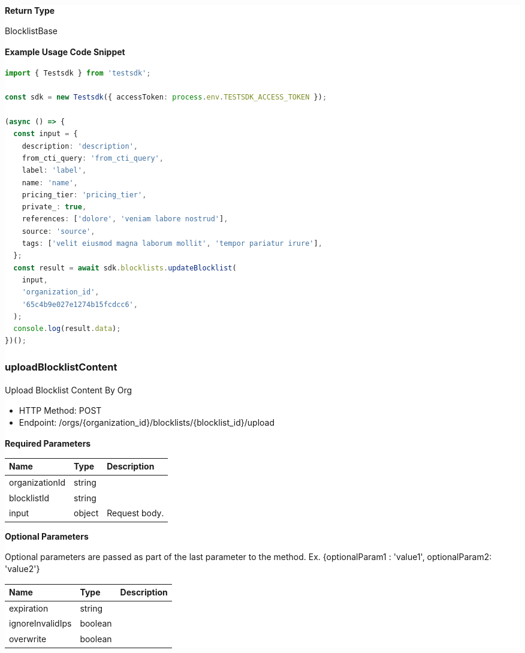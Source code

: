 

**Return Type**

BlocklistBase

**Example Usage Code Snippet**
```Typescript
import { Testsdk } from 'testsdk';

const sdk = new Testsdk({ accessToken: process.env.TESTSDK_ACCESS_TOKEN });

(async () => {
  const input = {
    description: 'description',
    from_cti_query: 'from_cti_query',
    label: 'label',
    name: 'name',
    pricing_tier: 'pricing_tier',
    private_: true,
    references: ['dolore', 'veniam labore nostrud'],
    source: 'source',
    tags: ['velit eiusmod magna laborum mollit', 'tempor pariatur irure'],
  };
  const result = await sdk.blocklists.updateBlocklist(
    input,
    'organization_id',
    '65c4b9e027e1274b15fcdcc6',
  );
  console.log(result.data);
})();

```

### **uploadBlocklistContent**
Upload Blocklist Content By Org
- HTTP Method: POST
- Endpoint: /orgs/{organization_id}/blocklists/{blocklist_id}/upload

**Required Parameters**

| Name    | Type| Description |
| :-------- | :----------| :----------|
| organizationId | string |  |
| blocklistId | string |  |
| input | object | Request body. |

**Optional Parameters**

Optional parameters are passed as part of the last parameter to the method. Ex. {optionalParam1 : 'value1', optionalParam2: 'value2'}

| Name    | Type| Description |
| :-------- | :----------| :----------|
| expiration | string |  |
| ignoreInvalidIps | boolean |  |
| overwrite | boolean |  |
